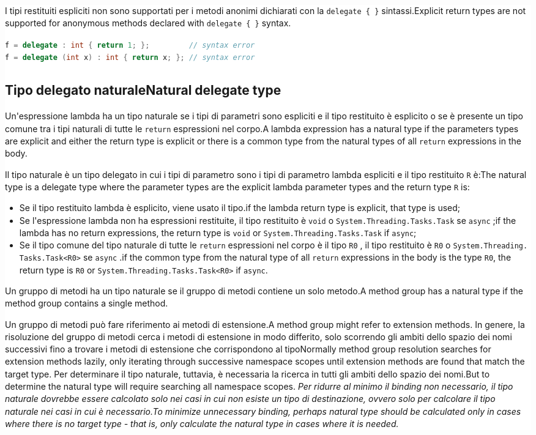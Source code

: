 <span data-ttu-id="2381d-129">I tipi restituiti espliciti non sono supportati per i metodi anonimi dichiarati con la `delegate { }` sintassi.</span><span class="sxs-lookup"><span data-stu-id="2381d-129">Explicit return types are not supported for anonymous methods declared with `delegate { }` syntax.</span></span>
```csharp
f = delegate : int { return 1; };         // syntax error
f = delegate (int x) : int { return x; }; // syntax error
```

## <a name="natural-delegate-type"></a><span data-ttu-id="2381d-130">Tipo delegato naturale</span><span class="sxs-lookup"><span data-stu-id="2381d-130">Natural delegate type</span></span>
<span data-ttu-id="2381d-131">Un'espressione lambda ha un tipo naturale se i tipi di parametri sono espliciti e il tipo restituito è esplicito o se è presente un tipo comune tra i tipi naturali di tutte le `return` espressioni nel corpo.</span><span class="sxs-lookup"><span data-stu-id="2381d-131">A lambda expression has a natural type if the parameters types are explicit and either the return type is explicit or there is a common type from the natural types of all `return` expressions in the body.</span></span>

<span data-ttu-id="2381d-132">Il tipo naturale è un tipo delegato in cui i tipi di parametro sono i tipi di parametro lambda espliciti e il tipo restituito `R` è:</span><span class="sxs-lookup"><span data-stu-id="2381d-132">The natural type is a delegate type where the parameter types are the explicit lambda parameter types and the return type `R` is:</span></span>
- <span data-ttu-id="2381d-133">Se il tipo restituito lambda è esplicito, viene usato il tipo.</span><span class="sxs-lookup"><span data-stu-id="2381d-133">if the lambda return type is explicit, that type is used;</span></span>
- <span data-ttu-id="2381d-134">Se l'espressione lambda non ha espressioni restituite, il tipo restituito è `void` o `System.Threading.Tasks.Task` se `async` ;</span><span class="sxs-lookup"><span data-stu-id="2381d-134">if the lambda has no return expressions, the return type is `void` or `System.Threading.Tasks.Task` if `async`;</span></span>
- <span data-ttu-id="2381d-135">Se il tipo comune del tipo naturale di tutte le `return` espressioni nel corpo è il tipo `R0` , il tipo restituito è `R0` o `System.Threading.Tasks.Task<R0>` se `async` .</span><span class="sxs-lookup"><span data-stu-id="2381d-135">if the common type from the natural type of all `return` expressions in the body is the type `R0`, the return type is `R0` or `System.Threading.Tasks.Task<R0>` if `async`.</span></span>

<span data-ttu-id="2381d-136">Un gruppo di metodi ha un tipo naturale se il gruppo di metodi contiene un solo metodo.</span><span class="sxs-lookup"><span data-stu-id="2381d-136">A method group has a natural type if the method group contains a single method.</span></span>

<span data-ttu-id="2381d-137">Un gruppo di metodi può fare riferimento ai metodi di estensione.</span><span class="sxs-lookup"><span data-stu-id="2381d-137">A method group might refer to extension methods.</span></span> <span data-ttu-id="2381d-138">In genere, la risoluzione del gruppo di metodi cerca i metodi di estensione in modo differito, solo scorrendo gli ambiti dello spazio dei nomi successivi fino a trovare i metodi di estensione che corrispondono al tipo</span><span class="sxs-lookup"><span data-stu-id="2381d-138">Normally method group resolution searches for extension methods lazily, only iterating through successive namespace scopes until extension methods are found that match the target type.</span></span> <span data-ttu-id="2381d-139">Per determinare il tipo naturale, tuttavia, è necessaria la ricerca in tutti gli ambiti dello spazio dei nomi.</span><span class="sxs-lookup"><span data-stu-id="2381d-139">But to determine the natural type will require searching all namespace scopes.</span></span> <span data-ttu-id="2381d-140">_Per ridurre al minimo il binding non necessario, il tipo naturale dovrebbe essere calcolato solo nei casi in cui non esiste un tipo di destinazione, ovvero solo per calcolare il tipo naturale nei casi in cui è necessario._</span><span class="sxs-lookup"><span data-stu-id="2381d-140">_To minimize unnecessary binding, perhaps natural type should be calculated only in cases where there is no target type - that is, only calculate the natural type in cases where it is needed._</span></span>
